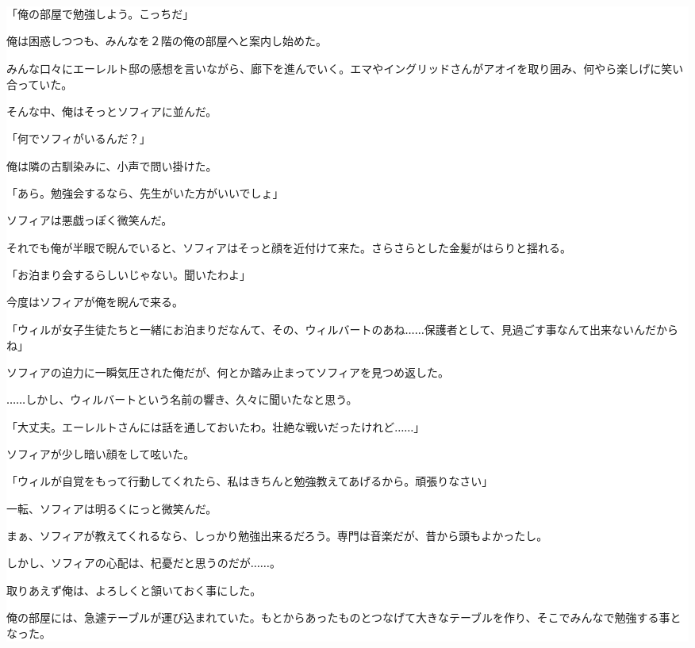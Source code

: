   「俺の部屋で勉強しよう。こっちだ」
 </p>
 <p id="L146">
  俺は困惑しつつも、みんなを２階の俺の部屋へと案内し始めた。
 </p>
 <p id="L147">
  みんな口々にエーレルト邸の感想を言いながら、廊下を進んでいく。エマやイングリッドさんがアオイを取り囲み、何やら楽しげに笑い合っていた。
 </p>
 <p id="L148">
  そんな中、俺はそっとソフィアに並んだ。
 </p>
 <p id="L149">
  「何でソフィがいるんだ？」
 </p>
 <p id="L150">
  俺は隣の古馴染みに、小声で問い掛けた。
 </p>
 <p id="L151">
  「あら。勉強会するなら、先生がいた方がいいでしょ」
 </p>
 <p id="L152">
  ソフィアは悪戯っぽく微笑んだ。
 </p>
 <p id="L153">
  それでも俺が半眼で睨んでいると、ソフィアはそっと顔を近付けて来た。さらさらとした金髪がはらりと揺れる。
 </p>
 <p id="L154">
  「お泊まり会するらしいじゃない。聞いたわよ」
 </p>
 <p id="L155">
  今度はソフィアが俺を睨んで来る。
 </p>
 <p id="L156">
  「ウィルが女子生徒たちと一緒にお泊まりだなんて、その、ウィルバートのあね……保護者として、見過ごす事なんて出来ないんだからね」
 </p>
 <p id="L157">
  ソフィアの迫力に一瞬気圧された俺だが、何とか踏み止まってソフィアを見つめ返した。
 </p>
 <p id="L158">
  ……しかし、ウィルバートという名前の響き、久々に聞いたなと思う。
 </p>
 <p id="L159">
  「大丈夫。エーレルトさんには話を通しておいたわ。壮絶な戦いだったけれど……」
 </p>
 <p id="L160">
  ソフィアが少し暗い顔をして呟いた。
 </p>
 <p id="L161">
  「ウィルが自覚をもって行動してくれたら、私はきちんと勉強教えてあげるから。頑張りなさい」
 </p>
 <p id="L162">
  一転、ソフィアは明るくにっと微笑んだ。
 </p>
 <p id="L163">
  まぁ、ソフィアが教えてくれるなら、しっかり勉強出来るだろう。専門は音楽だが、昔から頭もよかったし。
 </p>
 <p id="L164">
  しかし、ソフィアの心配は、杞憂だと思うのだが……。
 </p>
 <p id="L165">
  取りあえず俺は、よろしくと頷いておく事にした。
 </p>
 <p id="L166">
  俺の部屋には、急遽テーブルが運び込まれていた。もとからあったものとつなげて大きなテーブルを作り、そこでみんなで勉強する事となった。